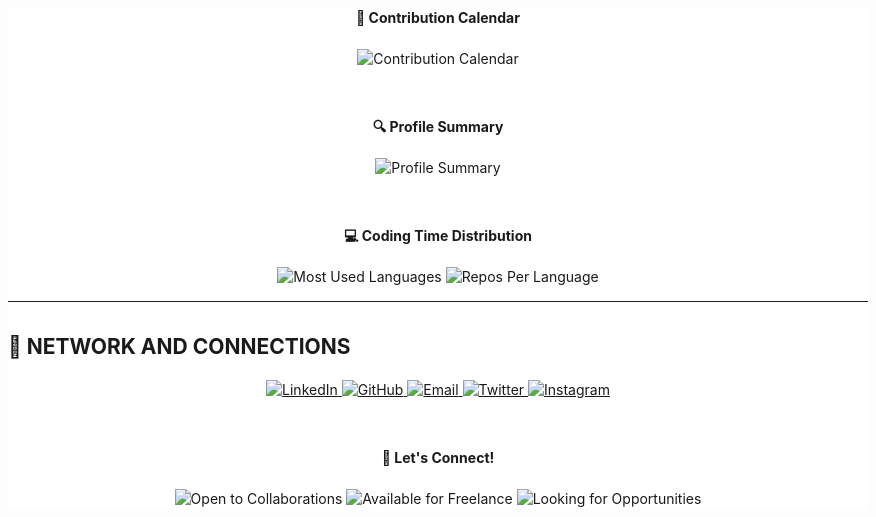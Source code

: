 <p align="center">
<b>📅 Contribution Calendar</b><br><br>
<img src="https://ghchart.rshah.org/00ff41/Amogh-007-Rin" alt="Contribution Calendar" />
</p>

<br>

<p align="center">
<b>🔍 Profile Summary</b><br><br>
<img src="https://github-profile-summary-cards.vercel.app/api/cards/profile-details?username=Amogh-007-Rin&theme=radical" alt="Profile Summary" />
</p>

<br>

<p align="center">
<b>💻 Coding Time Distribution</b><br><br>
<img src="https://github-profile-summary-cards.vercel.app/api/cards/most-commit-language?username=Amogh-007-Rin&theme=radical" alt="Most Used Languages" />
<img src="https://github-profile-summary-cards.vercel.app/api/cards/repos-per-language?username=Amogh-007-Rin&theme=radical" alt="Repos Per Language" />
</p>

</div>

---

## 🔗 NETWORK AND CONNECTIONS

<div align="center">

<p align="center">
<a href="https://linkedin.com/in/amogh-dath">
<img src="https://img.shields.io/badge/Neural_Link-0077B5?style=for-the-badge&logo=linkedin&logoColor=white" alt="LinkedIn"/>
</a>
<a href="https://github.com/Amogh-007-Rin">
<img src="https://img.shields.io/badge/Code_Repository-100000?style=for-the-badge&logo=github&logoColor=white" alt="GitHub"/>
</a>
<a href="mailto:amoghdath233@gmail.com">
<img src="https://img.shields.io/badge/Direct_Line-D14836?style=for-the-badge&logo=gmail&logoColor=white" alt="Email"/>
</a>
<a href="https://twitter.com/amogh_dath">
<img src="https://img.shields.io/badge/Twitter-1DA1F2?style=for-the-badge&logo=twitter&logoColor=white" alt="Twitter"/>
</a>
<a href="https://instagram.com/amogh_dath">
<img src="https://img.shields.io/badge/Instagram-E4405F?style=for-the-badge&logo=instagram&logoColor=white" alt="Instagram"/>
</a>
</p>

<br>

<p align="center">
<b>📱 Let's Connect!</b><br><br>
<img src="https://img.shields.io/badge/Open%20to-Collaborations-brightgreen?style=for-the-badge" alt="Open to Collaborations"/>
<img src="https://img.shields.io/badge/Available%20for-Freelance-blue?style=for-the-badge" alt="Available for Freelance"/>
<img src="https://img.shields.io/badge/Looking%20for-Opportunities-orange?style=for-the-badge" alt="Looking for Opportunities"/>
</p>
